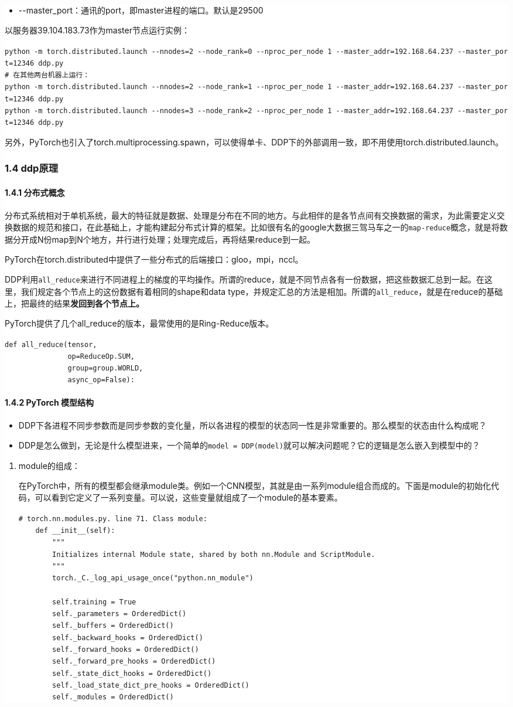 - --master_port：通讯的port，即master进程的端口。默认是29500

以服务器39.104.183.73作为master节点运行实例：

```
python -m torch.distributed.launch --nnodes=2 --node_rank=0 --nproc_per_node 1 --master_addr=192.168.64.237 --master_port=12346 ddp.py
# 在其他两台机器上运行：
python -m torch.distributed.launch --nnodes=2 --node_rank=1 --nproc_per_node 1 --master_addr=192.168.64.237 --master_port=12346 ddp.py
python -m torch.distributed.launch --nnodes=3 --node_rank=2 --nproc_per_node 1 --master_addr=192.168.64.237 --master_port=12346 ddp.py
```

另外，PyTorch也引入了torch.multiprocessing.spawn，可以使得单卡、DDP下的外部调用一致，即不用使用torch.distributed.launch。

### 1.4 ddp原理

#### 1.4.1 分布式概念

分布式系统相对于单机系统，最大的特征就是数据、处理是分布在不同的地方。与此相伴的是各节点间有交换数据的需求，为此需要定义交换数据的规范和接口，在此基础上，才能构建起分布式计算的框架。比如很有名的google大数据三驾马车之一的`map-reduce`概念，就是将数据分开成N份map到N个地方，并行进行处理；处理完成后，再将结果reduce到一起。

PyTorch在torch.distributed中提供了一些分布式的后端接口：gloo，mpi，nccl。

DDP利用`all_reduce`来进行不同进程上的梯度的平均操作。所谓的reduce，就是不同节点各有一份数据，把这些数据汇总到一起。在这里，我们规定各个节点上的这份数据有着相同的shape和data type，并规定汇总的方法是相加。所谓的`all_reduce`，就是在reduce的基础上，把最终的结果**发回到各个节点上。**

PyTorch提供了几个all_reduce的版本，最常使用的是Ring-Reduce版本。

```
def all_reduce(tensor,
               op=ReduceOp.SUM,
               group=group.WORLD,
               async_op=False):
```

#### 1.4.2 PyTorch 模型结构

- DDP下各进程不同步参数而是同步参数的变化量，所以各进程的模型的状态同一性是非常重要的。那么模型的状态由什么构成呢？

- DDP是怎么做到，无论是什么模型进来，一个简单的`model = DDP(model)`就可以解决问题呢？它的逻辑是怎么嵌入到模型中的？

1. module的组成：

   在PyTorch中，所有的模型都会继承module类。例如一个CNN模型，其就是由一系列module组合而成的。下面是module的初始化代码，可以看到它定义了一系列变量。可以说，这些变量就组成了一个module的基本要素。

   ```
   # torch.nn.modules.py. line 71. Class module:
       def __init__(self):
           """
           Initializes internal Module state, shared by both nn.Module and ScriptModule.
           """
           torch._C._log_api_usage_once("python.nn_module")
   
           self.training = True
           self._parameters = OrderedDict()
           self._buffers = OrderedDict()
           self._backward_hooks = OrderedDict()
           self._forward_hooks = OrderedDict()
           self._forward_pre_hooks = OrderedDict()
           self._state_dict_hooks = OrderedDict()
           self._load_state_dict_pre_hooks = OrderedDict()
           self._modules = OrderedDict()
   ```
